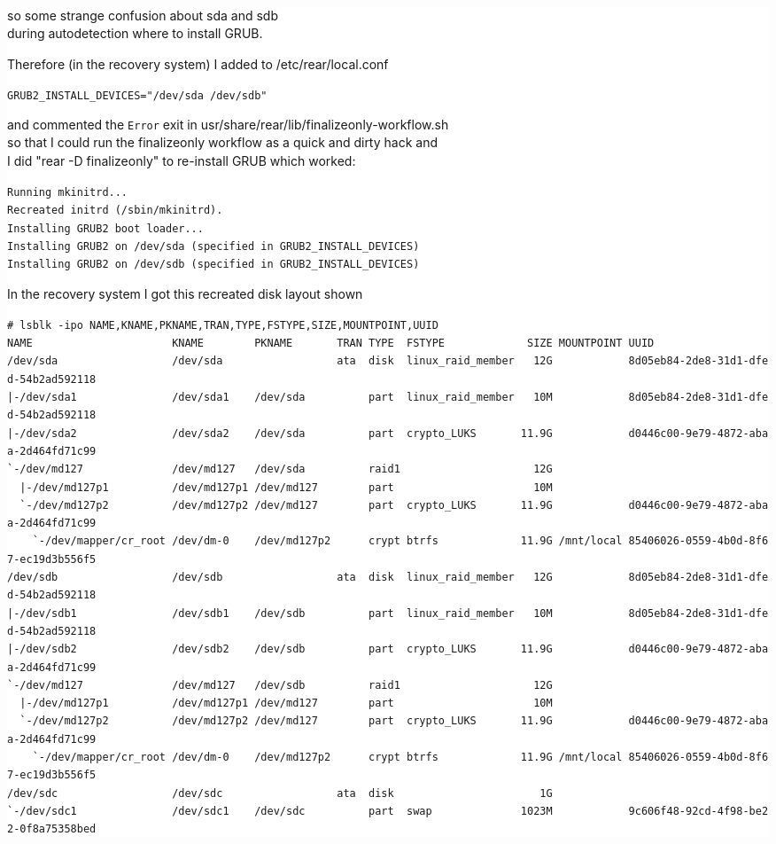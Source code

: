 so some strange confusion about sda and sdb  
during autodetection where to install GRUB.

Therefore (in the recovery system) I added to /etc/rear/local.conf

    GRUB2_INSTALL_DEVICES="/dev/sda /dev/sdb"

and commented the `Error` exit in
usr/share/rear/lib/finalizeonly-workflow.sh  
so that I could run the finalizeonly workflow as a quick and dirty hack
and  
I did "rear -D finalizeonly" to re-install GRUB which worked:

    Running mkinitrd...
    Recreated initrd (/sbin/mkinitrd).
    Installing GRUB2 boot loader...
    Installing GRUB2 on /dev/sda (specified in GRUB2_INSTALL_DEVICES)
    Installing GRUB2 on /dev/sdb (specified in GRUB2_INSTALL_DEVICES)

In the recovery system I got this recreated disk layout shown

    # lsblk -ipo NAME,KNAME,PKNAME,TRAN,TYPE,FSTYPE,SIZE,MOUNTPOINT,UUID
    NAME                      KNAME        PKNAME       TRAN TYPE  FSTYPE             SIZE MOUNTPOINT UUID
    /dev/sda                  /dev/sda                  ata  disk  linux_raid_member   12G            8d05eb84-2de8-31d1-dfed-54b2ad592118
    |-/dev/sda1               /dev/sda1    /dev/sda          part  linux_raid_member   10M            8d05eb84-2de8-31d1-dfed-54b2ad592118
    |-/dev/sda2               /dev/sda2    /dev/sda          part  crypto_LUKS       11.9G            d0446c00-9e79-4872-abaa-2d464fd71c99
    `-/dev/md127              /dev/md127   /dev/sda          raid1                     12G            
      |-/dev/md127p1          /dev/md127p1 /dev/md127        part                      10M            
      `-/dev/md127p2          /dev/md127p2 /dev/md127        part  crypto_LUKS       11.9G            d0446c00-9e79-4872-abaa-2d464fd71c99
        `-/dev/mapper/cr_root /dev/dm-0    /dev/md127p2      crypt btrfs             11.9G /mnt/local 85406026-0559-4b0d-8f67-ec19d3b556f5
    /dev/sdb                  /dev/sdb                  ata  disk  linux_raid_member   12G            8d05eb84-2de8-31d1-dfed-54b2ad592118
    |-/dev/sdb1               /dev/sdb1    /dev/sdb          part  linux_raid_member   10M            8d05eb84-2de8-31d1-dfed-54b2ad592118
    |-/dev/sdb2               /dev/sdb2    /dev/sdb          part  crypto_LUKS       11.9G            d0446c00-9e79-4872-abaa-2d464fd71c99
    `-/dev/md127              /dev/md127   /dev/sdb          raid1                     12G            
      |-/dev/md127p1          /dev/md127p1 /dev/md127        part                      10M            
      `-/dev/md127p2          /dev/md127p2 /dev/md127        part  crypto_LUKS       11.9G            d0446c00-9e79-4872-abaa-2d464fd71c99
        `-/dev/mapper/cr_root /dev/dm-0    /dev/md127p2      crypt btrfs             11.9G /mnt/local 85406026-0559-4b0d-8f67-ec19d3b556f5
    /dev/sdc                  /dev/sdc                  ata  disk                       1G            
    `-/dev/sdc1               /dev/sdc1    /dev/sdc          part  swap              1023M            9c606f48-92cd-4f98-be22-0f8a75358bed
